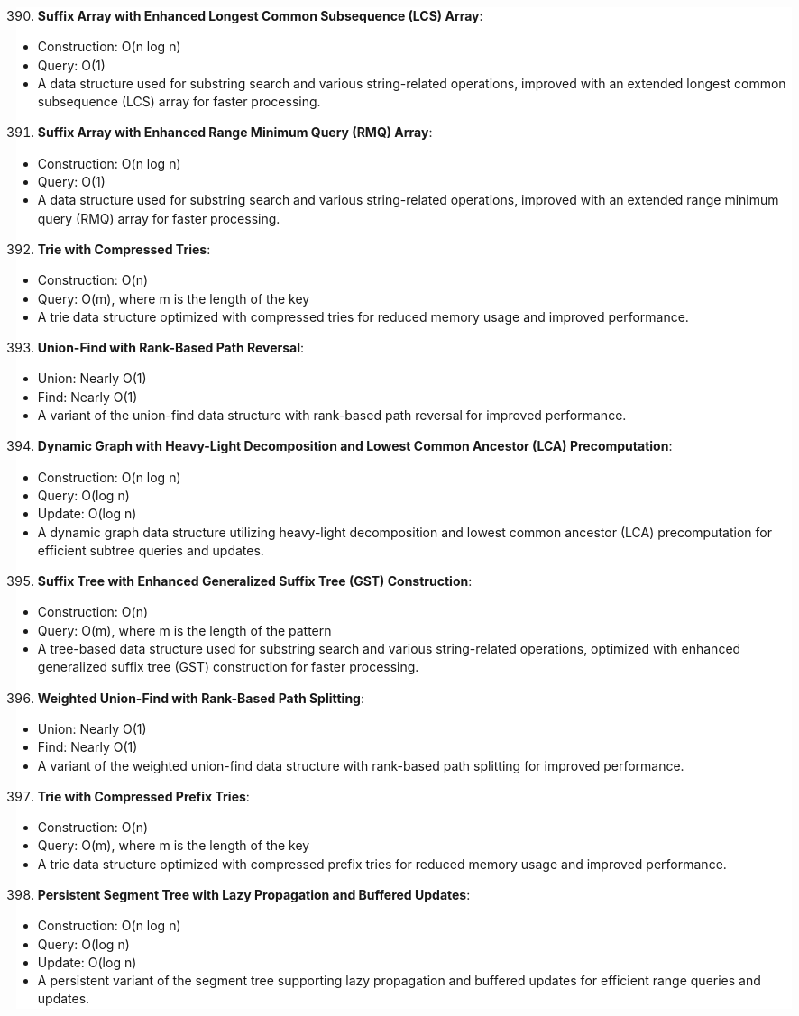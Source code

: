 390. **Suffix Array with Enhanced Longest Common Subsequence (LCS) Array**:
   - Construction: O(n log n)
   - Query: O(1)
   - A data structure used for substring search and various string-related operations, improved with an extended longest common subsequence (LCS) array for faster processing.

391. **Suffix Array with Enhanced Range Minimum Query (RMQ) Array**:
   - Construction: O(n log n)
   - Query: O(1)
   - A data structure used for substring search and various string-related operations, improved with an extended range minimum query (RMQ) array for faster processing.

392. **Trie with Compressed Tries**:
   - Construction: O(n)
   - Query: O(m), where m is the length of the key
   - A trie data structure optimized with compressed tries for reduced memory usage and improved performance.

393. **Union-Find with Rank-Based Path Reversal**:
   - Union: Nearly O(1)
   - Find: Nearly O(1)
   - A variant of the union-find data structure with rank-based path reversal for improved performance.

394. **Dynamic Graph with Heavy-Light Decomposition and Lowest Common Ancestor (LCA) Precomputation**:
   - Construction: O(n log n)
   - Query: O(log n)
   - Update: O(log n)
   - A dynamic graph data structure utilizing heavy-light decomposition and lowest common ancestor (LCA) precomputation for efficient subtree queries and updates.

395. **Suffix Tree with Enhanced Generalized Suffix Tree (GST) Construction**:
   - Construction: O(n)
   - Query: O(m), where m is the length of the pattern
   - A tree-based data structure used for substring search and various string-related operations, optimized with enhanced generalized suffix tree (GST) construction for faster processing.

396. **Weighted Union-Find with Rank-Based Path Splitting**:
   - Union: Nearly O(1)
   - Find: Nearly O(1)
   - A variant of the weighted union-find data structure with rank-based path splitting for improved performance.

397. **Trie with Compressed Prefix Tries**:
   - Construction: O(n)
   - Query: O(m), where m is the length of the key
   - A trie data structure optimized with compressed prefix tries for reduced memory usage and improved performance.

398. **Persistent Segment Tree with Lazy Propagation and Buffered Updates**:
   - Construction: O(n log n)
   - Query: O(log n)
   - Update: O(log n)
   - A persistent variant of the segment tree supporting lazy propagation and buffered updates for efficient range queries and updates.
